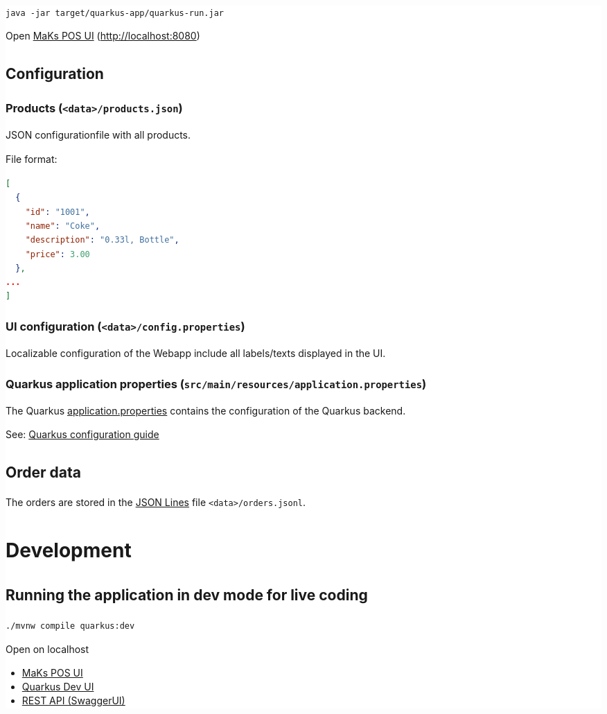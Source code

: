 ```shell script
java -jar target/quarkus-app/quarkus-run.jar
```
Open [MaKs POS UI](http://localhost:8080) ([http://localhost:8080](http://localhost:8080))

## Configuration

### Products (`<data>/products.json`)

JSON configurationfile with all products.

File format:
```json
[
  {
    "id": "1001",
    "name": "Coke", 
    "description": "0.33l, Bottle", 
    "price": 3.00 
  },
... 
]
```

### UI configuration (`<data>/config.properties`)

Localizable configuration of the Webapp include all labels/texts displayed in the UI.

### Quarkus application properties (`src/main/resources/application.properties`)
The Quarkus [application.properties](./src/main/resources/application.properties) contains the configuration of the Quarkus backend.

See: [Quarkus configuration guide](https://quarkus.io/guides/config)

## Order data

The orders are stored in the [JSON Lines](https://jsonlines.org) file `<data>/orders.jsonl`.

# Development

## Running the application in dev mode for live coding

```shell script
./mvnw compile quarkus:dev
```

Open on localhost
- [MaKs POS UI](http://localhost:8080)
- [Quarkus Dev UI](http://localhost:8080/q/dev/)
- [REST API (SwaggerUI)](http://localhost:8080/q/swagger-ui/)
